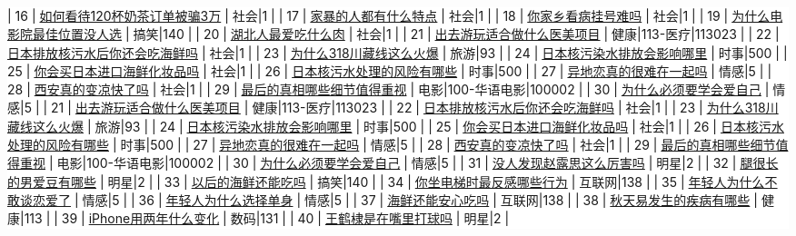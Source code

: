 | 16 | [如何看待120杯奶茶订单被骗3万](https://s.weibo.com/weibo?q=%23%E5%A6%82%E4%BD%95%E7%9C%8B%E5%BE%85120%E6%9D%AF%E5%A5%B6%E8%8C%B6%E8%AE%A2%E5%8D%95%E8%A2%AB%E9%AA%973%E4%B8%87%23) | 社会|1 |
| 17 | [家暴的人都有什么特点](https://s.weibo.com/weibo?q=%23%E5%AE%B6%E6%9A%B4%E7%9A%84%E4%BA%BA%E9%83%BD%E6%9C%89%E4%BB%80%E4%B9%88%E7%89%B9%E7%82%B9%23) | 社会|1 |
| 18 | [你家乡看病挂号难吗](https://s.weibo.com/weibo?q=%23%E4%BD%A0%E5%AE%B6%E4%B9%A1%E7%9C%8B%E7%97%85%E6%8C%82%E5%8F%B7%E9%9A%BE%E5%90%97%23) | 社会|1 |
| 19 | [为什么电影院最佳位置没人选](https://s.weibo.com/weibo?q=%23%E4%B8%BA%E4%BB%80%E4%B9%88%E7%94%B5%E5%BD%B1%E9%99%A2%E6%9C%80%E4%BD%B3%E4%BD%8D%E7%BD%AE%E6%B2%A1%E4%BA%BA%E9%80%89%23) | 搞笑|140 |
| 20 | [湖北人最爱吃什么肉](https://s.weibo.com/weibo?q=%23%E6%B9%96%E5%8C%97%E4%BA%BA%E6%9C%80%E7%88%B1%E5%90%83%E4%BB%80%E4%B9%88%E8%82%89%23) | 社会|1 |
| 21 | [出去游玩适合做什么医美项目](https://s.weibo.com/weibo?q=%23%E5%87%BA%E5%8E%BB%E6%B8%B8%E7%8E%A9%E9%80%82%E5%90%88%E5%81%9A%E4%BB%80%E4%B9%88%E5%8C%BB%E7%BE%8E%E9%A1%B9%E7%9B%AE%23) | 健康|113-医疗|113023 |
| 22 | [日本排放核污水后你还会吃海鲜吗](https://s.weibo.com/weibo?q=%23%E6%97%A5%E6%9C%AC%E6%8E%92%E6%94%BE%E6%A0%B8%E6%B1%A1%E6%B0%B4%E5%90%8E%E4%BD%A0%E8%BF%98%E4%BC%9A%E5%90%83%E6%B5%B7%E9%B2%9C%E5%90%97%23) | 社会|1 |
| 23 | [为什么318川藏线这么火爆](https://s.weibo.com/weibo?q=%23%E4%B8%BA%E4%BB%80%E4%B9%88318%E5%B7%9D%E8%97%8F%E7%BA%BF%E8%BF%99%E4%B9%88%E7%81%AB%E7%88%86%23) | 旅游|93 |
| 24 | [日本核污染水排放会影响哪里](https://s.weibo.com/weibo?q=%23%E6%97%A5%E6%9C%AC%E6%A0%B8%E6%B1%A1%E6%9F%93%E6%B0%B4%E6%8E%92%E6%94%BE%E4%BC%9A%E5%BD%B1%E5%93%8D%E5%93%AA%E9%87%8C%23) | 时事|500 |
| 25 | [你会买日本进口海鲜化妆品吗](https://s.weibo.com/weibo?q=%23%E4%BD%A0%E4%BC%9A%E4%B9%B0%E6%97%A5%E6%9C%AC%E8%BF%9B%E5%8F%A3%E6%B5%B7%E9%B2%9C%E5%8C%96%E5%A6%86%E5%93%81%E5%90%97%23) | 社会|1 |
| 26 | [日本核污水处理的风险有哪些](https://s.weibo.com/weibo?q=%23%E6%97%A5%E6%9C%AC%E6%A0%B8%E6%B1%A1%E6%B0%B4%E5%A4%84%E7%90%86%E7%9A%84%E9%A3%8E%E9%99%A9%E6%9C%89%E5%93%AA%E4%BA%9B%23) | 时事|500 |
| 27 | [异地恋真的很难在一起吗](https://s.weibo.com/weibo?q=%23%E5%BC%82%E5%9C%B0%E6%81%8B%E7%9C%9F%E7%9A%84%E5%BE%88%E9%9A%BE%E5%9C%A8%E4%B8%80%E8%B5%B7%E5%90%97%23) | 情感|5 |
| 28 | [西安真的变凉快了吗](https://s.weibo.com/weibo?q=%23%E8%A5%BF%E5%AE%89%E7%9C%9F%E7%9A%84%E5%8F%98%E5%87%89%E5%BF%AB%E4%BA%86%E5%90%97%23) | 社会|1 |
| 29 | [最后的真相哪些细节值得重视](https://s.weibo.com/weibo?q=%23%E6%9C%80%E5%90%8E%E7%9A%84%E7%9C%9F%E7%9B%B8%E5%93%AA%E4%BA%9B%E7%BB%86%E8%8A%82%E5%80%BC%E5%BE%97%E9%87%8D%E8%A7%86%23) | 电影|100-华语电影|100002 |
| 30 | [为什么必须要学会爱自己](https://s.weibo.com/weibo?q=%23%E4%B8%BA%E4%BB%80%E4%B9%88%E5%BF%85%E9%A1%BB%E8%A6%81%E5%AD%A6%E4%BC%9A%E7%88%B1%E8%87%AA%E5%B7%B1%23) | 情感|5 |
| 21 | [出去游玩适合做什么医美项目](https://s.weibo.com/weibo?q=%23%E5%87%BA%E5%8E%BB%E6%B8%B8%E7%8E%A9%E9%80%82%E5%90%88%E5%81%9A%E4%BB%80%E4%B9%88%E5%8C%BB%E7%BE%8E%E9%A1%B9%E7%9B%AE%23) | 健康|113-医疗|113023 |
| 22 | [日本排放核污水后你还会吃海鲜吗](https://s.weibo.com/weibo?q=%23%E6%97%A5%E6%9C%AC%E6%8E%92%E6%94%BE%E6%A0%B8%E6%B1%A1%E6%B0%B4%E5%90%8E%E4%BD%A0%E8%BF%98%E4%BC%9A%E5%90%83%E6%B5%B7%E9%B2%9C%E5%90%97%23) | 社会|1 |
| 23 | [为什么318川藏线这么火爆](https://s.weibo.com/weibo?q=%23%E4%B8%BA%E4%BB%80%E4%B9%88318%E5%B7%9D%E8%97%8F%E7%BA%BF%E8%BF%99%E4%B9%88%E7%81%AB%E7%88%86%23) | 旅游|93 |
| 24 | [日本核污染水排放会影响哪里](https://s.weibo.com/weibo?q=%23%E6%97%A5%E6%9C%AC%E6%A0%B8%E6%B1%A1%E6%9F%93%E6%B0%B4%E6%8E%92%E6%94%BE%E4%BC%9A%E5%BD%B1%E5%93%8D%E5%93%AA%E9%87%8C%23) | 时事|500 |
| 25 | [你会买日本进口海鲜化妆品吗](https://s.weibo.com/weibo?q=%23%E4%BD%A0%E4%BC%9A%E4%B9%B0%E6%97%A5%E6%9C%AC%E8%BF%9B%E5%8F%A3%E6%B5%B7%E9%B2%9C%E5%8C%96%E5%A6%86%E5%93%81%E5%90%97%23) | 社会|1 |
| 26 | [日本核污水处理的风险有哪些](https://s.weibo.com/weibo?q=%23%E6%97%A5%E6%9C%AC%E6%A0%B8%E6%B1%A1%E6%B0%B4%E5%A4%84%E7%90%86%E7%9A%84%E9%A3%8E%E9%99%A9%E6%9C%89%E5%93%AA%E4%BA%9B%23) | 时事|500 |
| 27 | [异地恋真的很难在一起吗](https://s.weibo.com/weibo?q=%23%E5%BC%82%E5%9C%B0%E6%81%8B%E7%9C%9F%E7%9A%84%E5%BE%88%E9%9A%BE%E5%9C%A8%E4%B8%80%E8%B5%B7%E5%90%97%23) | 情感|5 |
| 28 | [西安真的变凉快了吗](https://s.weibo.com/weibo?q=%23%E8%A5%BF%E5%AE%89%E7%9C%9F%E7%9A%84%E5%8F%98%E5%87%89%E5%BF%AB%E4%BA%86%E5%90%97%23) | 社会|1 |
| 29 | [最后的真相哪些细节值得重视](https://s.weibo.com/weibo?q=%23%E6%9C%80%E5%90%8E%E7%9A%84%E7%9C%9F%E7%9B%B8%E5%93%AA%E4%BA%9B%E7%BB%86%E8%8A%82%E5%80%BC%E5%BE%97%E9%87%8D%E8%A7%86%23) | 电影|100-华语电影|100002 |
| 30 | [为什么必须要学会爱自己](https://s.weibo.com/weibo?q=%23%E4%B8%BA%E4%BB%80%E4%B9%88%E5%BF%85%E9%A1%BB%E8%A6%81%E5%AD%A6%E4%BC%9A%E7%88%B1%E8%87%AA%E5%B7%B1%23) | 情感|5 |
| 31 | [没人发现赵露思这么厉害吗](https://s.weibo.com/weibo?q=%23%E6%B2%A1%E4%BA%BA%E5%8F%91%E7%8E%B0%E8%B5%B5%E9%9C%B2%E6%80%9D%E8%BF%99%E4%B9%88%E5%8E%89%E5%AE%B3%E5%90%97%23) | 明星|2 |
| 32 | [腿很长的男爱豆有哪些](https://s.weibo.com/weibo?q=%23%E8%85%BF%E5%BE%88%E9%95%BF%E7%9A%84%E7%94%B7%E7%88%B1%E8%B1%86%E6%9C%89%E5%93%AA%E4%BA%9B%23) | 明星|2 |
| 33 | [以后的海鲜还能吃吗](https://s.weibo.com/weibo?q=%23%E4%BB%A5%E5%90%8E%E7%9A%84%E6%B5%B7%E9%B2%9C%E8%BF%98%E8%83%BD%E5%90%83%E5%90%97%23) | 搞笑|140 |
| 34 | [你坐电梯时最反感哪些行为](https://s.weibo.com/weibo?q=%23%E4%BD%A0%E5%9D%90%E7%94%B5%E6%A2%AF%E6%97%B6%E6%9C%80%E5%8F%8D%E6%84%9F%E5%93%AA%E4%BA%9B%E8%A1%8C%E4%B8%BA%23) | 互联网|138 |
| 35 | [年轻人为什么不敢谈恋爱了](https://s.weibo.com/weibo?q=%23%E5%B9%B4%E8%BD%BB%E4%BA%BA%E4%B8%BA%E4%BB%80%E4%B9%88%E4%B8%8D%E6%95%A2%E8%B0%88%E6%81%8B%E7%88%B1%E4%BA%86%23) | 情感|5 |
| 36 | [年轻人为什么选择单身](https://s.weibo.com/weibo?q=%23%E5%B9%B4%E8%BD%BB%E4%BA%BA%E4%B8%BA%E4%BB%80%E4%B9%88%E9%80%89%E6%8B%A9%E5%8D%95%E8%BA%AB%23) | 情感|5 |
| 37 | [海鲜还能安心吃吗](https://s.weibo.com/weibo?q=%23%E6%B5%B7%E9%B2%9C%E8%BF%98%E8%83%BD%E5%AE%89%E5%BF%83%E5%90%83%E5%90%97%23) | 互联网|138 |
| 38 | [秋天易发生的疾病有哪些](https://s.weibo.com/weibo?q=%23%E7%A7%8B%E5%A4%A9%E6%98%93%E5%8F%91%E7%94%9F%E7%9A%84%E7%96%BE%E7%97%85%E6%9C%89%E5%93%AA%E4%BA%9B%23) | 健康|113 |
| 39 | [iPhone用两年什么变化](https://s.weibo.com/weibo?q=%23iPhone%E7%94%A8%E4%B8%A4%E5%B9%B4%E4%BB%80%E4%B9%88%E5%8F%98%E5%8C%96%23) | 数码|131 |
| 40 | [王鹤棣是在嘴里打球吗](https://s.weibo.com/weibo?q=%23%E7%8E%8B%E9%B9%A4%E6%A3%A3%E6%98%AF%E5%9C%A8%E5%98%B4%E9%87%8C%E6%89%93%E7%90%83%E5%90%97%23) | 明星|2 |